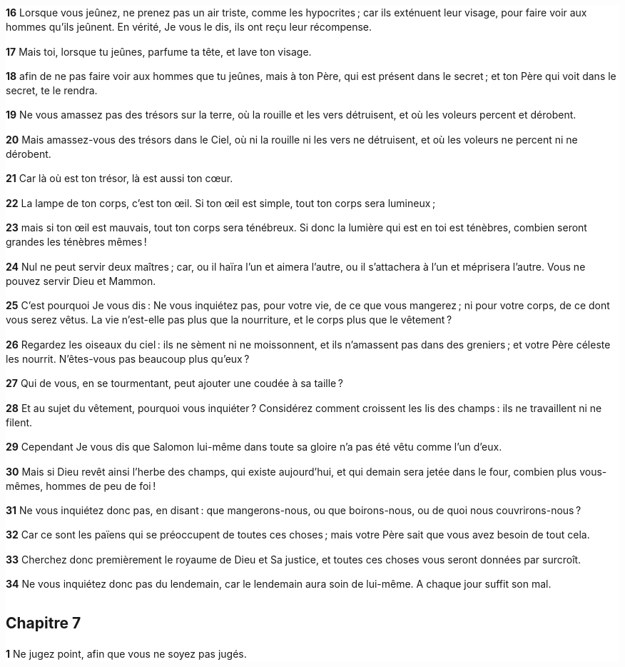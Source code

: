 **16** Lorsque vous jeûnez, ne prenez pas un air triste, comme les hypocrites ; car ils exténuent leur visage, pour faire voir aux hommes qu’ils jeûnent. En vérité, Je vous le dis, ils ont reçu leur récompense.

**17** Mais toi, lorsque tu jeûnes, parfume ta tête, et lave ton visage.

**18** afin de ne pas faire voir aux hommes que tu jeûnes, mais à ton Père, qui est présent dans le secret ; et ton Père qui voit dans le secret, te le rendra.

**19** Ne vous amassez pas des trésors sur la terre, où la rouille et les vers détruisent, et où les voleurs percent et dérobent.

**20** Mais amassez-vous des trésors dans le Ciel, où ni la rouille ni les vers ne détruisent, et où les voleurs ne percent ni ne dérobent.

**21** Car là où est ton trésor, là est aussi ton cœur.

**22** La lampe de ton corps, c’est ton œil. Si ton œil est simple, tout ton corps sera lumineux ;

**23** mais si ton œil est mauvais, tout ton corps sera ténébreux. Si donc la lumière qui est en toi est ténèbres, combien seront grandes les ténèbres mêmes !

**24** Nul ne peut servir deux maîtres ; car, ou il haïra l’un et aimera l’autre, ou il s’attachera à l’un et méprisera l’autre. Vous ne pouvez servir Dieu et Mammon.

**25** C’est pourquoi Je vous dis : Ne vous inquiétez pas, pour votre vie, de ce que vous mangerez ; ni pour votre corps, de ce dont vous serez vêtus. La vie n’est-elle pas plus que la nourriture, et le corps plus que le vêtement ?

**26** Regardez les oiseaux du ciel : ils ne sèment ni ne moissonnent, et ils n’amassent pas dans des greniers ; et votre Père céleste les nourrit. N’êtes-vous pas beaucoup plus qu’eux ?

**27** Qui de vous, en se tourmentant, peut ajouter une coudée à sa taille ?

**28** Et au sujet du vêtement, pourquoi vous inquiéter ? Considérez comment croissent les lis des champs : ils ne travaillent ni ne filent.

**29** Cependant Je vous dis que Salomon lui-même dans toute sa gloire n’a pas été vêtu comme l’un d’eux.

**30** Mais si Dieu revêt ainsi l’herbe des champs, qui existe aujourd’hui, et qui demain sera jetée dans le four, combien plus vous-mêmes, hommes de peu de foi !

**31** Ne vous inquiétez donc pas, en disant : que mangerons-nous, ou que boirons-nous, ou de quoi nous couvrirons-nous ?

**32** Car ce sont les païens qui se préoccupent de toutes ces choses ; mais votre Père sait que vous avez besoin de tout cela.

**33** Cherchez donc premièrement le royaume de Dieu et Sa justice, et toutes ces choses vous seront données par surcroît.

**34** Ne vous inquiétez donc pas du lendemain, car le lendemain aura soin de lui-même. A chaque jour suffit son mal.

## Chapitre 7

**1** Ne jugez point, afin que vous ne soyez pas jugés.
